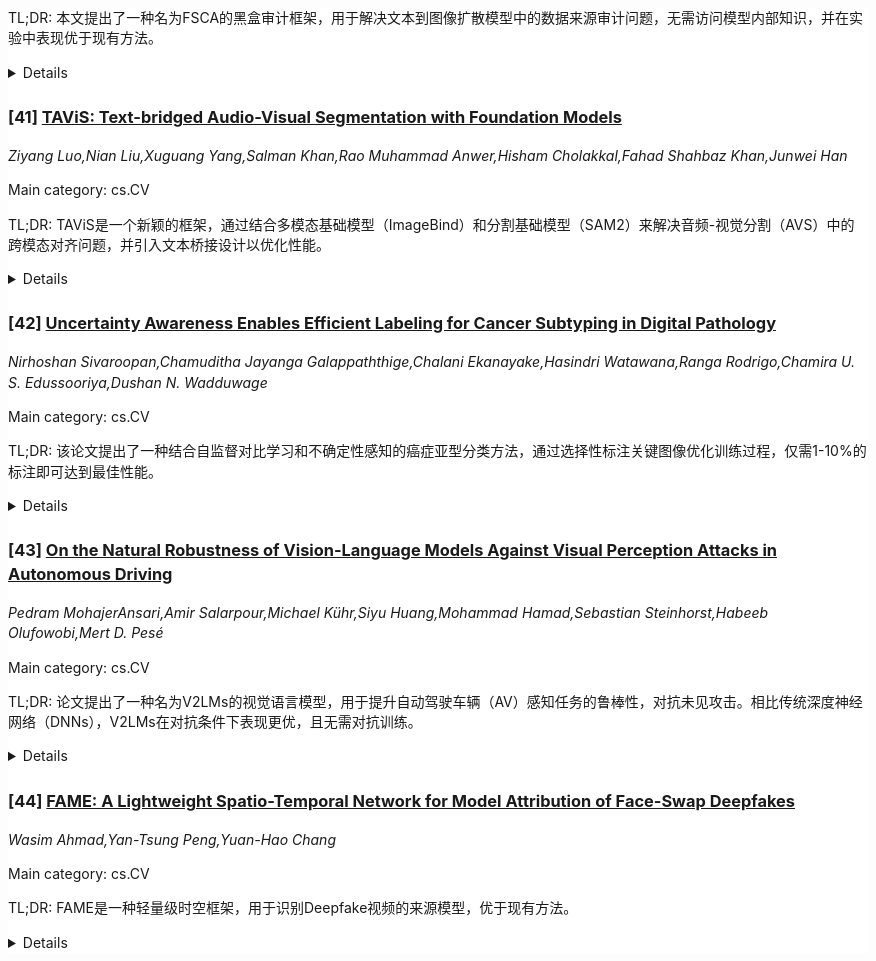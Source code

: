 TL;DR: 本文提出了一种名为FSCA的黑盒审计框架，用于解决文本到图像扩散模型中的数据来源审计问题，无需访问模型内部知识，并在实验中表现优于现有方法。


<details><summary>Details</summary></details>


### [41] [TAViS: Text-bridged Audio-Visual Segmentation with Foundation Models](https://arxiv.org/abs/2506.11436)
*Ziyang Luo,Nian Liu,Xuguang Yang,Salman Khan,Rao Muhammad Anwer,Hisham Cholakkal,Fahad Shahbaz Khan,Junwei Han*

Main category: cs.CV

TL;DR: TAViS是一个新颖的框架，通过结合多模态基础模型（ImageBind）和分割基础模型（SAM2）来解决音频-视觉分割（AVS）中的跨模态对齐问题，并引入文本桥接设计以优化性能。


<details><summary>Details</summary></details>


### [42] [Uncertainty Awareness Enables Efficient Labeling for Cancer Subtyping in Digital Pathology](https://arxiv.org/abs/2506.11439)
*Nirhoshan Sivaroopan,Chamuditha Jayanga Galappaththige,Chalani Ekanayake,Hasindri Watawana,Ranga Rodrigo,Chamira U. S. Edussooriya,Dushan N. Wadduwage*

Main category: cs.CV

TL;DR: 该论文提出了一种结合自监督对比学习和不确定性感知的癌症亚型分类方法，通过选择性标注关键图像优化训练过程，仅需1-10%的标注即可达到最佳性能。


<details><summary>Details</summary></details>


### [43] [On the Natural Robustness of Vision-Language Models Against Visual Perception Attacks in Autonomous Driving](https://arxiv.org/abs/2506.11472)
*Pedram MohajerAnsari,Amir Salarpour,Michael Kühr,Siyu Huang,Mohammad Hamad,Sebastian Steinhorst,Habeeb Olufowobi,Mert D. Pesé*

Main category: cs.CV

TL;DR: 论文提出了一种名为V2LMs的视觉语言模型，用于提升自动驾驶车辆（AV）感知任务的鲁棒性，对抗未见攻击。相比传统深度神经网络（DNNs），V2LMs在对抗条件下表现更优，且无需对抗训练。


<details><summary>Details</summary></details>


### [44] [FAME: A Lightweight Spatio-Temporal Network for Model Attribution of Face-Swap Deepfakes](https://arxiv.org/abs/2506.11477)
*Wasim Ahmad,Yan-Tsung Peng,Yuan-Hao Chang*

Main category: cs.CV

TL;DR: FAME是一种轻量级时空框架，用于识别Deepfake视频的来源模型，优于现有方法。


<details><summary>Details</summary></details>
